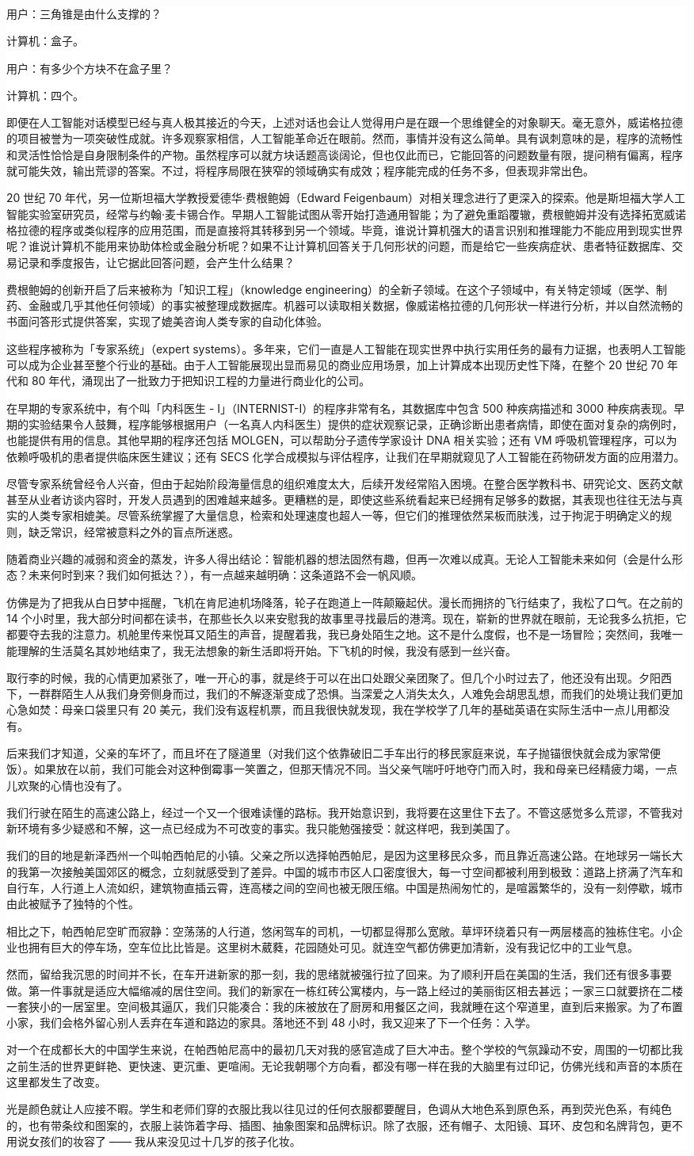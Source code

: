 用户：三角锥是由什么支撑的？

计算机：盒子。

用户：有多少个方块不在盒子里？

计算机：四个。

即便在人工智能对话模型已经与真人极其接近的今天，上述对话也会让人觉得用户是在跟一个思维健全的对象聊天。毫无意外，威诺格拉德的项目被誉为一项突破性成就。许多观察家相信，人工智能革命近在眼前。然而，事情并没有这么简单。具有讽刺意味的是，程序的流畅性和灵活性恰恰是自身限制条件的产物。虽然程序可以就方块话题高谈阔论，但也仅此而已，它能回答的问题数量有限，提问稍有偏离，程序就可能失效，输出荒谬的答案。不过，将程序局限在狭窄的领域确实有成效；程序能完成的任务不多，但表现非常出色。

20 世纪 70 年代，另一位斯坦福大学教授爱德华·费根鲍姆（Edward Feigenbaum）对相关理念进行了更深入的探索。他是斯坦福大学人工智能实验室研究员，经常与约翰·麦卡锡合作。早期人工智能试图从零开始打造通用智能；为了避免重蹈覆辙，费根鲍姆并没有选择拓宽威诺格拉德的程序或类似程序的应用范围，而是直接将其转移到另一个领域。毕竟，谁说计算机强大的语言识别和推理能力不能应用到现实世界呢？谁说计算机不能用来协助体检或金融分析呢？如果不让计算机回答关于几何形状的问题，而是给它一些疾病症状、患者特征数据库、交易记录和季度报告，让它据此回答问题，会产生什么结果？

费根鲍姆的创新开启了后来被称为「知识工程」（knowledge engineering）的全新子领域。在这个子领域中，有关特定领域（医学、制药、金融或几乎其他任何领域）的事实被整理成数据库。机器可以读取相关数据，像威诺格拉德的几何形状一样进行分析，并以自然流畅的书面问答形式提供答案，实现了媲美咨询人类专家的自动化体验。

这些程序被称为「专家系统」（expert systems）。多年来，它们一直是人工智能在现实世界中执行实用任务的最有力证据，也表明人工智能可以成为企业甚至整个行业的基础。由于人工智能展现出显而易见的商业应用场景，加上计算成本出现历史性下降，在整个 20 世纪 70 年代和 80 年代，涌现出了一批致力于把知识工程的力量进行商业化的公司。

在早期的专家系统中，有个叫「内科医生 - I」（INTERNIST-I）的程序非常有名，其数据库中包含 500 种疾病描述和 3000 种疾病表现。早期的实验结果令人鼓舞，程序能够根据用户（一名真人内科医生）提供的症状观察记录，正确诊断出患者病情，即使在面对复杂的病例时，也能提供有用的信息。其他早期的程序还包括 MOLGEN，可以帮助分子遗传学家设计 DNA 相关实验；还有 VM 呼吸机管理程序，可以为依赖呼吸机的患者提供临床医生建议；还有 SECS 化学合成模拟与评估程序，让我们在早期就窥见了人工智能在药物研发方面的应用潜力。

尽管专家系统曾经令人兴奋，但由于起始阶段海量信息的组织难度太大，后续开发经常陷入困境。在整合医学教科书、研究论文、医药文献甚至从业者访谈内容时，开发人员遇到的困难越来越多。更糟糕的是，即使这些系统看起来已经拥有足够多的数据，其表现也往往无法与真实的人类专家相媲美。尽管系统掌握了大量信息，检索和处理速度也超人一等，但它们的推理依然呆板而肤浅，过于拘泥于明确定义的规则，缺乏常识，经常被意料之外的盲点所迷惑。

随着商业兴趣的减弱和资金的蒸发，许多人得出结论：智能机器的想法固然有趣，但再一次难以成真。无论人工智能未来如何（会是什么形态？未来何时到来？我们如何抵达？），有一点越来越明确：这条道路不会一帆风顺。

仿佛是为了把我从白日梦中摇醒，飞机在肯尼迪机场降落，轮子在跑道上一阵颠簸起伏。漫长而拥挤的飞行结束了，我松了口气。在之前的 14 个小时里，我大部分时间都在读书，在那些长久以来安慰我的故事里寻找最后的港湾。现在，崭新的世界就在眼前，无论我多么抗拒，它都要夺去我的注意力。机舱里传来悦耳又陌生的声音，提醒着我，我已身处陌生之地。这不是什么度假，也不是一场冒险；突然间，我唯一能理解的生活莫名其妙地结束了，我无法想象的新生活即将开始。下飞机的时候，我没有感到一丝兴奋。

取行李的时候，我的心情更加紧张了，唯一开心的事，就是终于可以在出口处跟父亲团聚了。但几个小时过去了，他还没有出现。夕阳西下，一群群陌生人从我们身旁侧身而过，我们的不解逐渐变成了恐惧。当深爱之人消失太久，人难免会胡思乱想，而我们的处境让我们更加心急如焚：母亲口袋里只有 20 美元，我们没有返程机票，而且我很快就发现，我在学校学了几年的基础英语在实际生活中一点儿用都没有。

后来我们才知道，父亲的车坏了，而且坏在了隧道里（对我们这个依靠破旧二手车出行的移民家庭来说，车子抛锚很快就会成为家常便饭）。如果放在以前，我们可能会对这种倒霉事一笑置之，但那天情况不同。当父亲气喘吁吁地夺门而入时，我和母亲已经精疲力竭，一点儿欢聚的心情也没有了。

我们行驶在陌生的高速公路上，经过一个又一个很难读懂的路标。我开始意识到，我将要在这里住下去了。不管这感觉多么荒谬，不管我对新环境有多少疑惑和不解，这一点已经成为不可改变的事实。我只能勉强接受：就这样吧，我到美国了。

我们的目的地是新泽西州一个叫帕西帕尼的小镇。父亲之所以选择帕西帕尼，是因为这里移民众多，而且靠近高速公路。在地球另一端长大的我第一次接触美国郊区的概念，立刻就感受到了差异。中国的城市市区人口密度很大，每一寸空间都被利用到极致：道路上挤满了汽车和自行车，人行道上人流如织，建筑物直插云霄，连高楼之间的空间也被无限压缩。中国是热闹匆忙的，是喧嚣繁华的，没有一刻停歇，城市由此被赋予了独特的个性。

相比之下，帕西帕尼空旷而寂静：空荡荡的人行道，悠闲驾车的司机，一切都显得那么宽敞。草坪环绕着只有一两层楼高的独栋住宅。小企业也拥有巨大的停车场，空车位比比皆是。这里树木葳蕤，花园随处可见。就连空气都仿佛更加清新，没有我记忆中的工业气息。

然而，留给我沉思的时间并不长，在车开进新家的那一刻，我的思绪就被强行拉了回来。为了顺利开启在美国的生活，我们还有很多事要做。第一件事就是适应大幅缩减的居住空间。我们的新家在一栋红砖公寓楼内，与一路上经过的美丽街区相去甚远；一家三口就要挤在二楼一套狭小的一居室里。空间极其逼仄，我们只能凑合：我的床被放在了厨房和用餐区之间，我就睡在这个窄道里，直到后来搬家。为了布置小家，我们会格外留心别人丢弃在车道和路边的家具。落地还不到 48 小时，我又迎来了下一个任务：入学。

对一个在成都长大的中国学生来说，在帕西帕尼高中的最初几天对我的感官造成了巨大冲击。整个学校的气氛躁动不安，周围的一切都比我之前生活的世界更鲜艳、更快速、更沉重、更喧闹。无论我朝哪个方向看，都没有哪一样在我的大脑里有过印记，仿佛光线和声音的本质在这里都发生了改变。

光是颜色就让人应接不暇。学生和老师们穿的衣服比我以往见过的任何衣服都要醒目，色调从大地色系到原色系，再到荧光色系，有纯色的，也有带条纹和图案的，衣服上装饰着字母、插图、抽象图案和品牌标识。除了衣服，还有帽子、太阳镜、耳环、皮包和名牌背包，更不用说女孩们的妆容了 —— 我从来没见过十几岁的孩子化妆。
